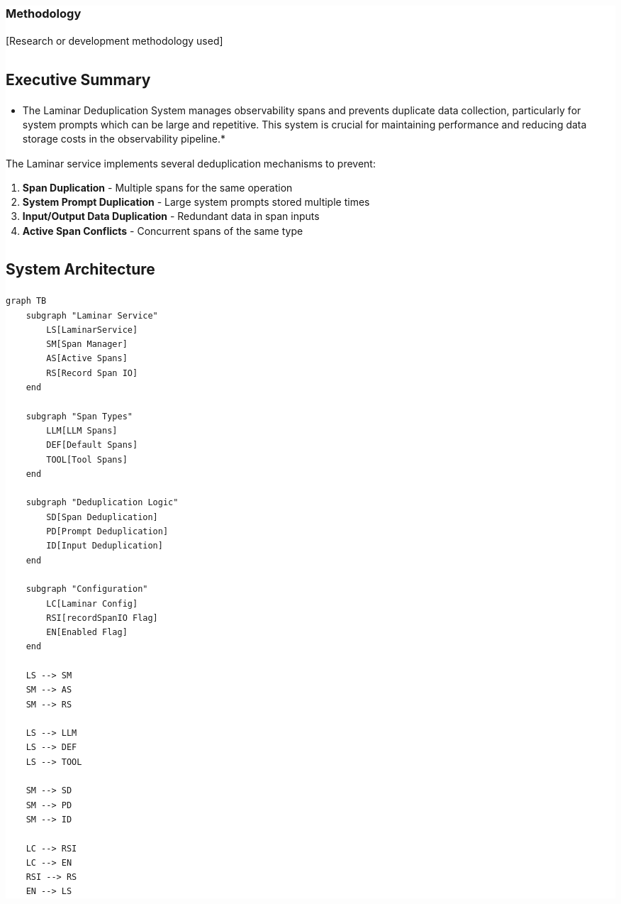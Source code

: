 ### Methodology

\[Research or development methodology used]

## Executive Summary
- The Laminar Deduplication System manages observability spans and prevents duplicate data
  collection, particularly for system prompts which can be large and repetitive. This system is
  crucial for maintaining performance and reducing data storage costs in the observability pipeline.\*

The Laminar service implements several deduplication mechanisms to prevent:
1. **Span Duplication** - Multiple spans for the same operation
2. **System Prompt Duplication** - Large system prompts stored multiple times
3. **Input/Output Data Duplication** - Redundant data in span inputs
4. **Active Span Conflicts** - Concurrent spans of the same type

## System Architecture

```mermaid
graph TB
    subgraph "Laminar Service"
        LS[LaminarService]
        SM[Span Manager]
        AS[Active Spans]
        RS[Record Span IO]
    end

    subgraph "Span Types"
        LLM[LLM Spans]
        DEF[Default Spans]
        TOOL[Tool Spans]
    end

    subgraph "Deduplication Logic"
        SD[Span Deduplication]
        PD[Prompt Deduplication]
        ID[Input Deduplication]
    end

    subgraph "Configuration"
        LC[Laminar Config]
        RSI[recordSpanIO Flag]
        EN[Enabled Flag]
    end

    LS --> SM
    SM --> AS
    SM --> RS

    LS --> LLM
    LS --> DEF
    LS --> TOOL

    SM --> SD
    SM --> PD
    SM --> ID

    LC --> RSI
    LC --> EN
    RSI --> RS
    EN --> LS
```
